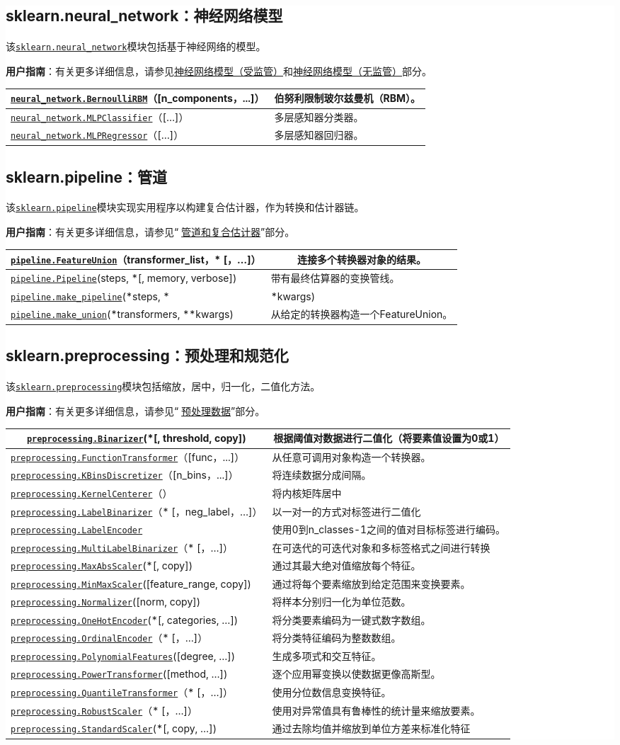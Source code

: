 ## sklearn.neural\_network：神经网络模型

该[`sklearn.neural_network`](https://scikit-learn.org.cn/lists/3.html#sklearn.neural_network%EF%BC%9A%E7%A5%9E%E7%BB%8F%E7%BD%91%E7%BB%9C%E6%A8%A1%E5%9E%8B)模块包括基于神经网络的模型。

**用户指南**：有关更多详细信息，请参见[神经网络模型（受监管）](https://scikit-learn.org.cn/view/105.html)和[神经网络模型（无监管）](https://scikit-learn.org.cn/view/114.html)部分。

| [`neural_network.BernoulliRBM`](https://scikit-learn.org.cn/view/712.html)（\[n\_components，...\]） | 伯努利限制玻尔兹曼机（RBM）。 |
| --- | --- |
| [`neural_network.MLPClassifier`](https://scikit-learn.org.cn/view/713.html)（\[…\]） | 多层感知器分类器。 |
| [`neural_network.MLPRegressor`](https://scikit-learn.org.cn/view/714.html)（\[…\]） | 多层感知器回归器。 |

## sklearn.pipeline：管道

该[`sklearn.pipeline`](https://scikit-learn.org.cn/lists/3.html#sklearn.pipeline%EF%BC%9A%E7%AE%A1%E9%81%93)模块实现实用程序以构建复合估计器，作为转换和估计器链。

**用户指南**：有关更多详细信息，请参见“ [管道和复合估计器](https://scikit-learn.org.cn/view/118.html)”部分。

| [`pipeline.FeatureUnion`](https://scikit-learn.org.cn/view/715.html)（transformer\_list，\* \[，…\]） | 连接多个转换器对象的结果。 |
| --- | --- |
| [`pipeline.Pipeline`](https://scikit-learn.org.cn/view/716.html)(steps, \*\[, memory, verbose\]) | 带有最终估算器的变换管线。 |
| [`pipeline.make_pipeline`](https://scikit-learn.org.cn/view/717.html)(\*steps, \* | \*kwargs) |
| [`pipeline.make_union`](https://scikit-learn.org.cn/view/719.html)(\*transformers, \*\*kwargs) | 从给定的转换器构造一个FeatureUnion。 |

## sklearn.preprocessing：预处理和规范化

该[`sklearn.preprocessing`](https://scikit-learn.org.cn/lists/3.html#sklearn.preprocessing%EF%BC%9A%E9%A2%84%E5%A4%84%E7%90%86%E5%92%8C%E8%A7%84%E8%8C%83%E5%8C%96)模块包括缩放，居中，归一化，二值化方法。

**用户指南**：有关更多详细信息，请参见“ [预处理数据](https://scikit-learn.org.cn/view/123.html)”部分。

| [`preprocessing.Binarizer`](https://scikit-learn.org.cn/view/721.html)(\*\[, threshold, copy\]) | 根据阈值对数据进行二值化（将要素值设置为0或1） |
| --- | --- |
| [`preprocessing.FunctionTransformer`](https://scikit-learn.org.cn/view/725.html)（\[func，...\]） | 从任意可调用对象构造一个转换器。 |
| [`preprocessing.KBinsDiscretizer`](https://scikit-learn.org.cn/view/722.html)（\[n\_bins，...\]） | 将连续数据分成间隔。 |
| [`preprocessing.KernelCenterer`](https://scikit-learn.org.cn/view/724.html)（） | 将内核矩阵居中 |
| [`preprocessing.LabelBinarizer`](https://scikit-learn.org.cn/view/729.html)（\* \[，neg\_label，…\]） | 以一对一的方式对标签进行二值化 |
| [`preprocessing.LabelEncoder`](https://scikit-learn.org.cn/view/730.html) | 使用0到n\_classes-1之间的值对目标标签进行编码。 |
| [`preprocessing.MultiLabelBinarizer`](https://scikit-learn.org.cn/view/731.html)（\* \[，…\]） | 在可迭代的可迭代对象和多标签格式之间进行转换 |
| [`preprocessing.MaxAbsScaler`](https://scikit-learn.org.cn/view/732.html)(\*\[, copy\]) | 通过其最大绝对值缩放每个特征。 |
| [`preprocessing.MinMaxScaler`](https://scikit-learn.org.cn/view/733.html)(\[feature\_range, copy\]) | 通过将每个要素缩放到给定范围来变换要素。 |
| [`preprocessing.Normalizer`](https://scikit-learn.org.cn/view/736.html)(\[norm, copy\]) | 将样本分别归一化为单位范数。 |
| [`preprocessing.OneHotEncoder`](https://scikit-learn.org.cn/view/740.html)(\*\[, categories, …\]) | 将分类要素编码为一键式数字数组。 |
| [`preprocessing.OrdinalEncoder`](https://scikit-learn.org.cn/view/744.html)（\* \[，…\]） | 将分类特征编码为整数数组。 |
| [`preprocessing.PolynomialFeatures`](https://scikit-learn.org.cn/view/746.html)(\[degree, …\]) | 生成多项式和交互特征。 |
| [`preprocessing.PowerTransformer`](https://scikit-learn.org.cn/view/747.html)(\[method, …\]) | 逐个应用幂变换以使数据更像高斯型。 |
| [`preprocessing.QuantileTransformer`](https://scikit-learn.org.cn/view/748.html)（\* \[，…\]） | 使用分位数信息变换特征。 |
| [`preprocessing.RobustScaler`](https://scikit-learn.org.cn/view/751.html)（\* \[，…\]） | 使用对异常值具有鲁棒性的统计量来缩放要素。 |
| [`preprocessing.StandardScaler`](https://scikit-learn.org.cn/view/753.html)(\*\[, copy, …\]) | 通过去除均值并缩放到单位方差来标准化特征 |